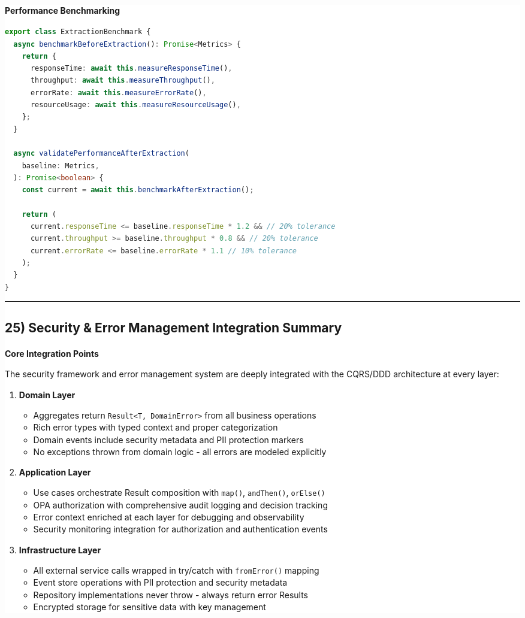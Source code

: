 **Performance Benchmarking**

```ts
export class ExtractionBenchmark {
  async benchmarkBeforeExtraction(): Promise<Metrics> {
    return {
      responseTime: await this.measureResponseTime(),
      throughput: await this.measureThroughput(),
      errorRate: await this.measureErrorRate(),
      resourceUsage: await this.measureResourceUsage(),
    };
  }

  async validatePerformanceAfterExtraction(
    baseline: Metrics,
  ): Promise<boolean> {
    const current = await this.benchmarkAfterExtraction();

    return (
      current.responseTime <= baseline.responseTime * 1.2 && // 20% tolerance
      current.throughput >= baseline.throughput * 0.8 && // 20% tolerance
      current.errorRate <= baseline.errorRate * 1.1 // 10% tolerance
    );
  }
}
```

---

## 25) Security & Error Management Integration Summary

**Core Integration Points**

The security framework and error management system are deeply integrated with the CQRS/DDD architecture at every layer:

1. **Domain Layer**
   - Aggregates return `Result<T, DomainError>` from all business operations
   - Rich error types with typed context and proper categorization
   - Domain events include security metadata and PII protection markers
   - No exceptions thrown from domain logic - all errors are modeled explicitly

2. **Application Layer**
   - Use cases orchestrate Result composition with `map()`, `andThen()`, `orElse()`
   - OPA authorization with comprehensive audit logging and decision tracking
   - Error context enriched at each layer for debugging and observability
   - Security monitoring integration for authorization and authentication events

3. **Infrastructure Layer**
   - All external service calls wrapped in try/catch with `fromError()` mapping
   - Event store operations with PII protection and security metadata
   - Repository implementations never throw - always return error Results
   - Encrypted storage for sensitive data with key management

